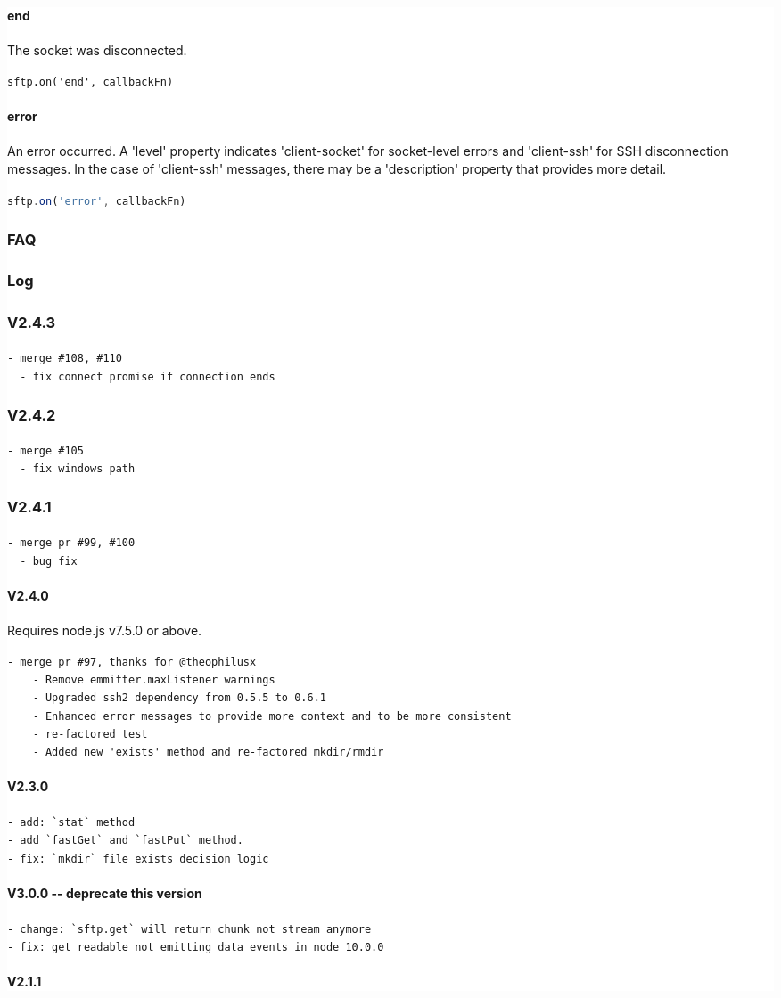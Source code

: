 #### end
The socket was disconnected.

```
sftp.on('end', callbackFn)
```

#### error
An error occurred. A 'level' property indicates 'client-socket' for socket-level errors and 'client-ssh' for SSH disconnection messages. In the case of 'client-ssh' messages, there may be a 'description' property that provides more detail.

``` javascript
sftp.on('error', callbackFn)
```

### FAQ

### Log
### V2.4.3
    - merge #108, #110
      - fix connect promise if connection ends

### V2.4.2
    - merge #105
      - fix windows path

### V2.4.1
    - merge pr #99, #100
      - bug fix

#### V2.4.0
Requires node.js v7.5.0 or above.

    - merge pr #97, thanks for @theophilusx
        - Remove emmitter.maxListener warnings
        - Upgraded ssh2 dependency from 0.5.5 to 0.6.1
        - Enhanced error messages to provide more context and to be more consistent
        - re-factored test
        - Added new 'exists' method and re-factored mkdir/rmdir

#### V2.3.0
    - add: `stat` method
    - add `fastGet` and `fastPut` method.
    - fix: `mkdir` file exists decision logic

#### V3.0.0 -- deprecate this version
    - change: `sftp.get` will return chunk not stream anymore
    - fix: get readable not emitting data events in node 10.0.0

#### V2.1.1
